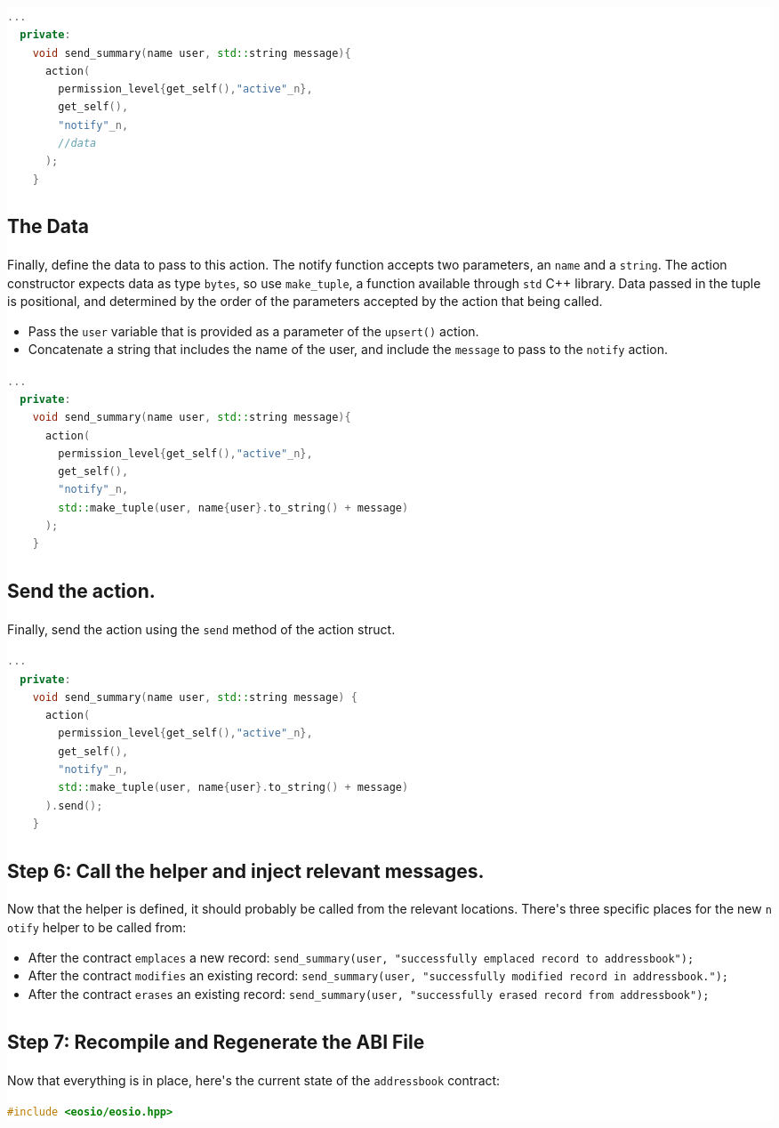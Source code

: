 ```cpp
...
  private: 
    void send_summary(name user, std::string message){
      action(
        permission_level{get_self(),"active"_n},
        get_self(),
        "notify"_n,
        //data
      );
    }
```
## The Data
Finally, define the data to pass to this action. The notify function accepts two parameters, an `name` and a `string`. The action constructor expects data as type `bytes`, so use `make_tuple`, a function available through `std` C++ library.  Data passed in the tuple is positional, and determined by the order of the parameters accepted by the action that being called. 

- Pass the `user` variable that is provided as a parameter of the `upsert()` action. 
- Concatenate a string that includes the name of the user, and include the `message` to pass to the `notify` action. 
```cpp
...
  private: 
    void send_summary(name user, std::string message){
      action(
        permission_level{get_self(),"active"_n},
        get_self(),
        "notify"_n,
        std::make_tuple(user, name{user}.to_string() + message)
      );
    }
```
## Send the action.
Finally, send the action using the `send` method of the action struct. 
```cpp
...
  private: 
    void send_summary(name user, std::string message) {
      action(
        permission_level{get_self(),"active"_n},
        get_self(),
        "notify"_n,
        std::make_tuple(user, name{user}.to_string() + message)
      ).send();
    }
```

## Step 6: Call the helper and inject relevant messages.
Now that the helper is defined, it should probably be called from the relevant locations. There's three specific places for the new `notify` helper to be called from:
- After the contract `emplaces` a new record: `send_summary(user, "successfully emplaced record to addressbook");`
- After the contract `modifies` an existing record: `send_summary(user, "successfully modified record in addressbook.");` 
- After the contract `erases` an existing record: `send_summary(user, "successfully erased record from addressbook");`
## Step 7: Recompile and Regenerate the ABI File
Now that everything is in place, here's the current state of the `addressbook` contract:
```cpp
#include <eosio/eosio.hpp>
```